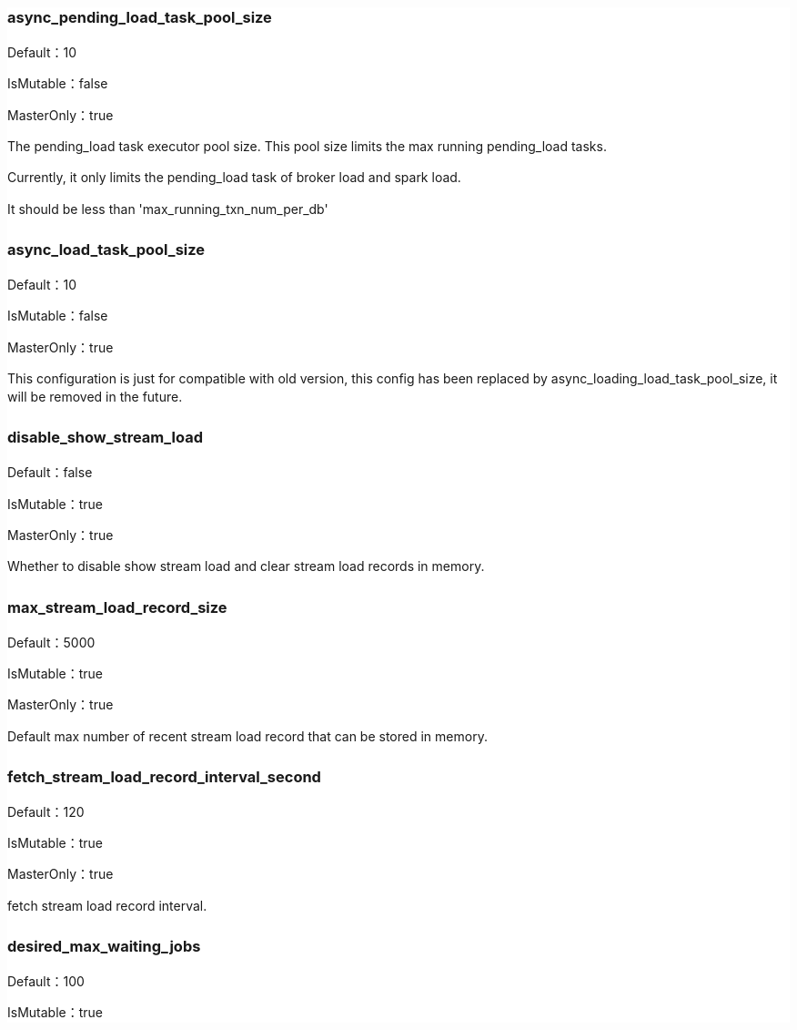### async_pending_load_task_pool_size

Default：10

IsMutable：false

MasterOnly：true

The pending_load task executor pool size. This pool size limits the max running pending_load tasks.

Currently, it only limits the pending_load task of broker load and spark load.

It should be less than 'max_running_txn_num_per_db'

### async_load_task_pool_size

Default：10

IsMutable：false

MasterOnly：true

This configuration is just for compatible with old version, this config has been replaced by async_loading_load_task_pool_size, it will be removed in the future.

###  disable_show_stream_load

Default：false

IsMutable：true

MasterOnly：true

Whether to disable show stream load and clear stream load records in memory.

### max_stream_load_record_size

Default：5000

IsMutable：true

MasterOnly：true

Default max number of recent stream load record that can be stored in memory.

### fetch_stream_load_record_interval_second

Default：120

IsMutable：true

MasterOnly：true

fetch stream load record interval.

### desired_max_waiting_jobs

Default：100

IsMutable：true

